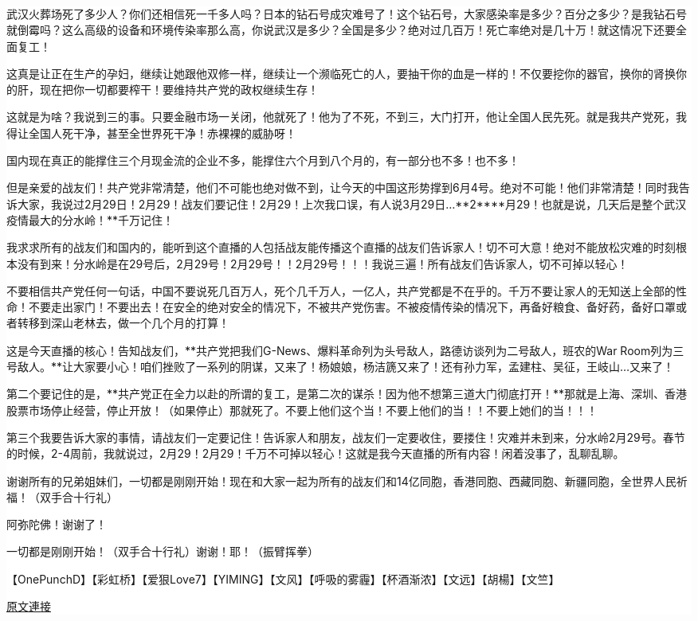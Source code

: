 武汉火葬场死了多少人？你们还相信死一千多人吗？日本的钻石号成灾难号了！这个钻石号，大家感染率是多少？百分之多少？是我钻石号就倒霉吗？这么高级的设备和环境传染率那么高，你说武汉是多少？全国是多少？绝对过几百万！死亡率绝对是几十万！就这情况下还要全面复工！

这真是让正在生产的孕妇，继续让她跟他双修一样，继续让一个濒临死亡的人，要抽干你的血是一样的！不仅要挖你的器官，换你的肾换你的肝，现在把你一切都要榨干！要维持共产党的政权继续生存！

这就是为啥？我说到三的事。只要金融市场一关闭，他就死了！他为了不死，不到三，大门打开，他让全国人民先死。就是我共产党死，我得让全国人死干净，甚至全世界死干净！赤裸裸的威胁呀！

国内现在真正的能撑住三个月现金流的企业不多，能撑住六个月到八个月的，有一部分也不多！也不多！

但是亲爱的战友们！共产党非常清楚，他们不可能也绝对做不到，让今天的中国这形势撑到6月4号。绝对不可能！他们非常清楚！同时我告诉大家，我说过2月29日！2月29！战友们要记住！2月29！上次我口误，有人说3月29日…**2****月29！也就是说，几天后是整个武汉疫情最大的分水岭！**千万记住！

我求求所有的战友们和国内的，能听到这个直播的人包括战友能传播这个直播的战友们告诉家人！切不可大意！绝对不能放松灾难的时刻根本没有到来！分水岭是在29号后，2月29号！2月29号！！2月29号！！！我说三遍！所有战友们告诉家人，切不可掉以轻心！

不要相信共产党任何一句话，中国不要说死几百万人，死个几千万人，一亿人，共产党都是不在乎的。千万不要让家人的无知送上全部的性命！不要走出家门！不要出去！在安全的绝对安全的情况下，不被共产党伤害。不被疫情传染的情况下，再备好粮食、备好药，备好口罩或者转移到深山老林去，做一个几个月的打算！

这是今天直播的核心！告知战友们，**共产党把我们G-News、爆料革命列为头号敌人，路德访谈列为二号敌人，班农的War Room列为三号敌人。**让大家要小心！咱们挫败了一系列的阴谋，又来了！杨娘娘，杨洁篪又来了！还有孙力军，孟建柱、吴征，王岐山…又来了！

第二个要记住的是，**共产党正在全力以赴的所谓的复工，是第二次的谋杀！因为他不想第三道大门彻底打开！**那就是上海、深圳、香港股票市场停止经营，停止开放！（如果停止）那就死了。不要上他们这个当！不要上他们的当！！不要上她们的当！！！

第三个我要告诉大家的事情，请战友们一定要记住！告诉家人和朋友，战友们一定要收住，要搂住！灾难并未到来，分水岭2月29号。春节的时候，2-4周前，我就说过，2月29！2月29！千万不可掉以轻心！这就是我今天直播的所有内容！闲着没事了，乱聊乱聊。

谢谢所有的兄弟姐妹们，一切都是刚刚开始！现在和大家一起为所有的战友们和14亿同胞，香港同胞、西藏同胞、新疆同胞，全世界人民祈福！（双手合十行礼）

阿弥陀佛！谢谢了！

一切都是刚刚开始！（双手合十行礼）谢谢！耶！（振臂挥拳）

【OnePunchD】【彩虹桥】【爱狠Love7】【YIMING】【文风】【呼吸的雾霾】【杯酒渐浓】【文远】【胡楊】【文竺】

[原文連接](http://littleantvoice.blogspot.com/2020/02/2020218229.html)